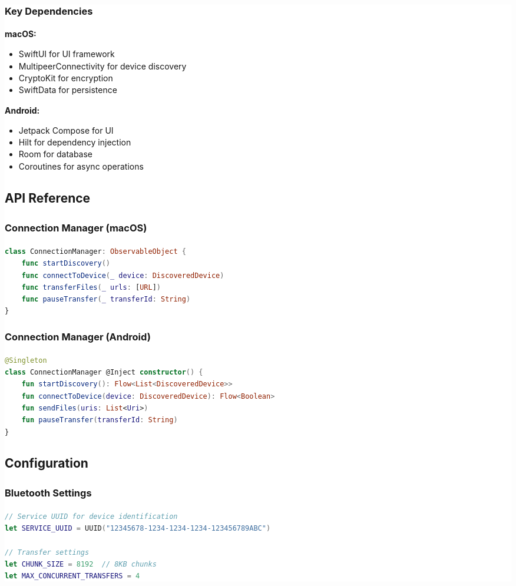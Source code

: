 ```
```

### Key Dependencies

**macOS:**
- SwiftUI for UI framework
- MultipeerConnectivity for device discovery
- CryptoKit for encryption
- SwiftData for persistence

**Android:**
- Jetpack Compose for UI
- Hilt for dependency injection
- Room for database
- Coroutines for async operations

## API Reference

### Connection Manager (macOS)
```swift
class ConnectionManager: ObservableObject {
    func startDiscovery()
    func connectToDevice(_ device: DiscoveredDevice)
    func transferFiles(_ urls: [URL])
    func pauseTransfer(_ transferId: String)
}
```

### Connection Manager (Android)
```kotlin
@Singleton
class ConnectionManager @Inject constructor() {
    fun startDiscovery(): Flow<List<DiscoveredDevice>>
    fun connectToDevice(device: DiscoveredDevice): Flow<Boolean>
    fun sendFiles(uris: List<Uri>)
    fun pauseTransfer(transferId: String)
}
```

## Configuration

### Bluetooth Settings
```swift
// Service UUID for device identification
let SERVICE_UUID = UUID("12345678-1234-1234-1234-123456789ABC")

// Transfer settings
let CHUNK_SIZE = 8192  // 8KB chunks
let MAX_CONCURRENT_TRANSFERS = 4
```
